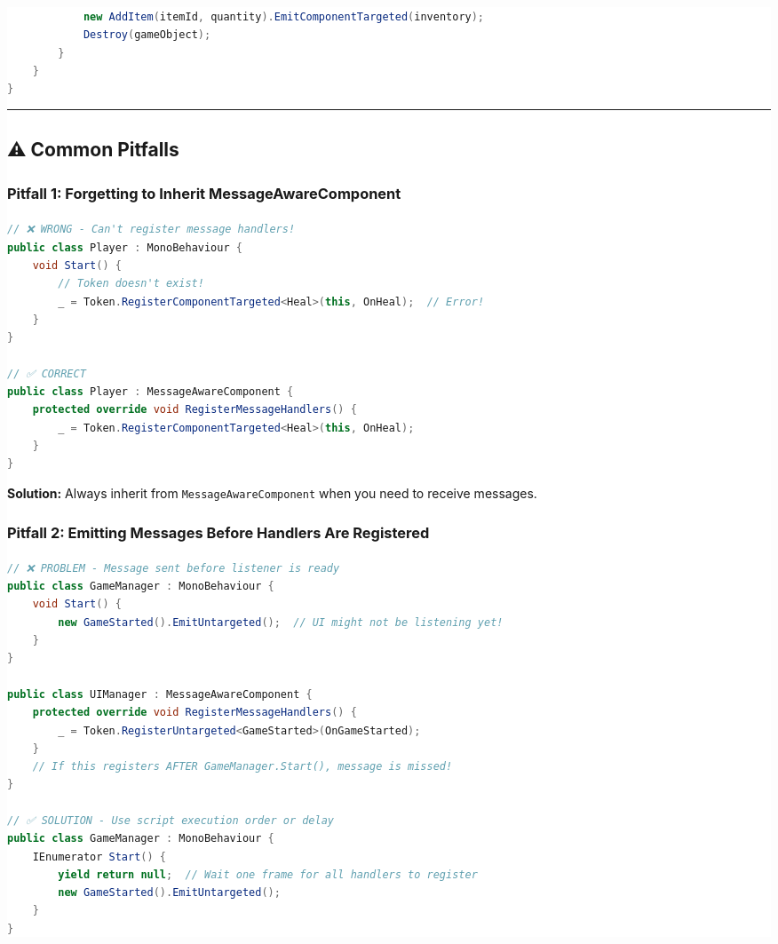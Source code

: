 ```csharp
            new AddItem(itemId, quantity).EmitComponentTargeted(inventory);
            Destroy(gameObject);
        }
    }
}
```

---

## ⚠️ Common Pitfalls

### Pitfall 1: Forgetting to Inherit MessageAwareComponent

```csharp
// ❌ WRONG - Can't register message handlers!
public class Player : MonoBehaviour {
    void Start() {
        // Token doesn't exist!
        _ = Token.RegisterComponentTargeted<Heal>(this, OnHeal);  // Error!
    }
}

// ✅ CORRECT
public class Player : MessageAwareComponent {
    protected override void RegisterMessageHandlers() {
        _ = Token.RegisterComponentTargeted<Heal>(this, OnHeal);
    }
}
```

**Solution:** Always inherit from `MessageAwareComponent` when you need to receive messages.

### Pitfall 2: Emitting Messages Before Handlers Are Registered

```csharp
// ❌ PROBLEM - Message sent before listener is ready
public class GameManager : MonoBehaviour {
    void Start() {
        new GameStarted().EmitUntargeted();  // UI might not be listening yet!
    }
}

public class UIManager : MessageAwareComponent {
    protected override void RegisterMessageHandlers() {
        _ = Token.RegisterUntargeted<GameStarted>(OnGameStarted);
    }
    // If this registers AFTER GameManager.Start(), message is missed!
}

// ✅ SOLUTION - Use script execution order or delay
public class GameManager : MonoBehaviour {
    IEnumerator Start() {
        yield return null;  // Wait one frame for all handlers to register
        new GameStarted().EmitUntargeted();
    }
}
```
